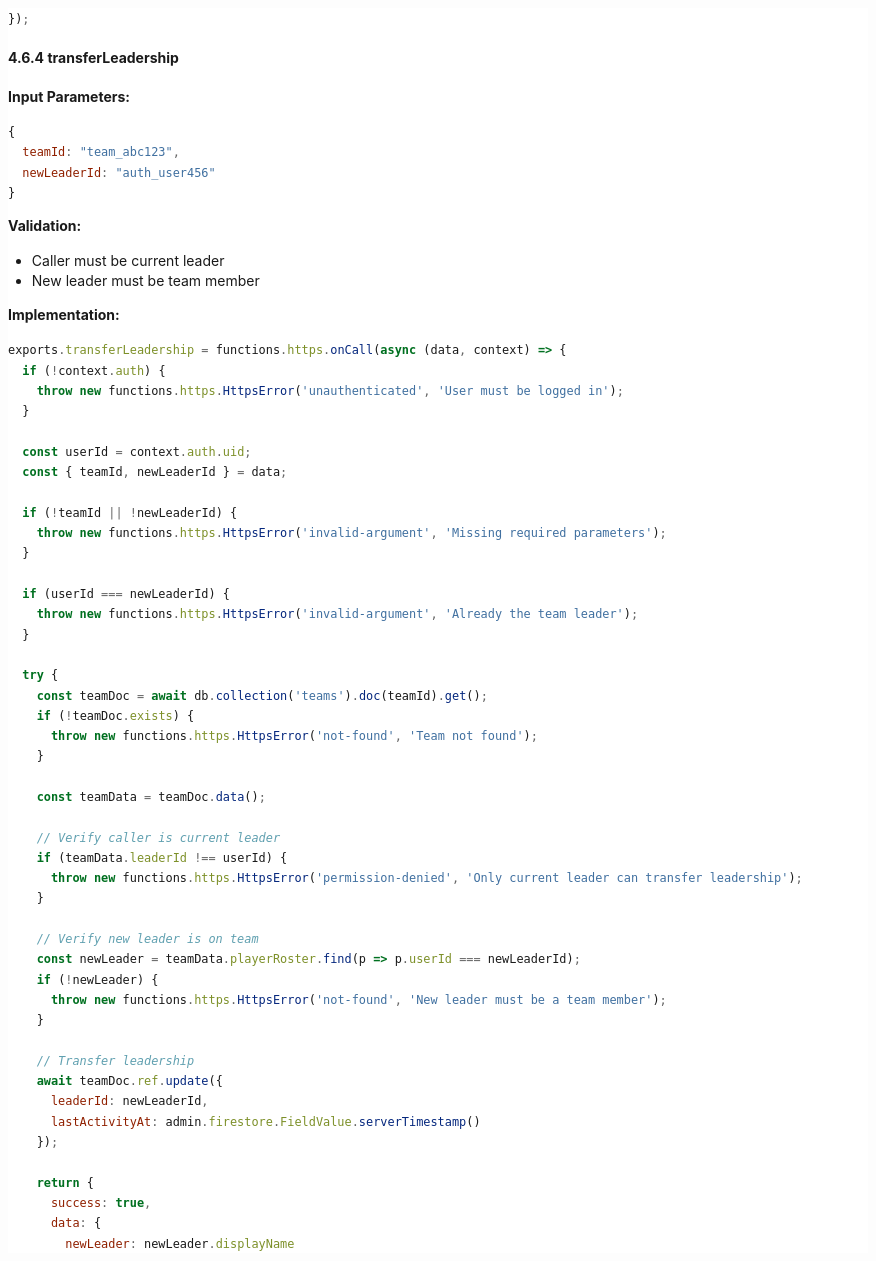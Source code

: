 ```javascript
});
```

#### 4.6.4 transferLeadership

**Input Parameters:**
```javascript
{
  teamId: "team_abc123",
  newLeaderId: "auth_user456"
}
```

**Validation:**
- Caller must be current leader
- New leader must be team member

**Implementation:**
```javascript
exports.transferLeadership = functions.https.onCall(async (data, context) => {
  if (!context.auth) {
    throw new functions.https.HttpsError('unauthenticated', 'User must be logged in');
  }
  
  const userId = context.auth.uid;
  const { teamId, newLeaderId } = data;
  
  if (!teamId || !newLeaderId) {
    throw new functions.https.HttpsError('invalid-argument', 'Missing required parameters');
  }
  
  if (userId === newLeaderId) {
    throw new functions.https.HttpsError('invalid-argument', 'Already the team leader');
  }
  
  try {
    const teamDoc = await db.collection('teams').doc(teamId).get();
    if (!teamDoc.exists) {
      throw new functions.https.HttpsError('not-found', 'Team not found');
    }
    
    const teamData = teamDoc.data();
    
    // Verify caller is current leader
    if (teamData.leaderId !== userId) {
      throw new functions.https.HttpsError('permission-denied', 'Only current leader can transfer leadership');
    }
    
    // Verify new leader is on team
    const newLeader = teamData.playerRoster.find(p => p.userId === newLeaderId);
    if (!newLeader) {
      throw new functions.https.HttpsError('not-found', 'New leader must be a team member');
    }
    
    // Transfer leadership
    await teamDoc.ref.update({
      leaderId: newLeaderId,
      lastActivityAt: admin.firestore.FieldValue.serverTimestamp()
    });
    
    return {
      success: true,
      data: {
        newLeader: newLeader.displayName
```